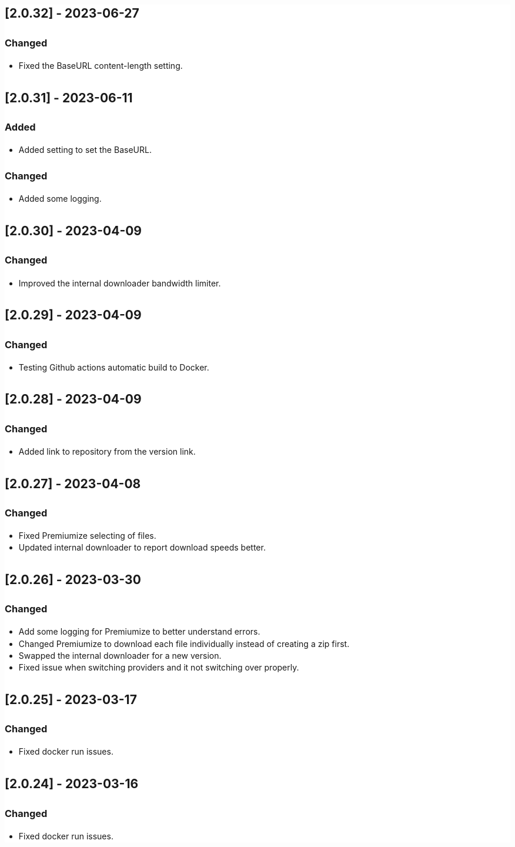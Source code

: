 ## [2.0.32] - 2023-06-27
### Changed
- Fixed the BaseURL content-length setting.

## [2.0.31] - 2023-06-11
### Added
- Added setting to set the BaseURL.

### Changed
- Added some logging.

## [2.0.30] - 2023-04-09
### Changed
- Improved the internal downloader bandwidth limiter.

## [2.0.29] - 2023-04-09
### Changed
- Testing Github actions automatic build to Docker.

## [2.0.28] - 2023-04-09
### Changed
- Added link to repository from the version link.

## [2.0.27] - 2023-04-08
### Changed
- Fixed Premiumize selecting of files.
- Updated internal downloader to report download speeds better.

## [2.0.26] - 2023-03-30
### Changed
- Add some logging for Premiumize to better understand errors.
- Changed Premiumize to download each file individually instead of creating a zip first.
- Swapped the internal downloader for a new version.
- Fixed issue when switching providers and it not switching over properly.

## [2.0.25] - 2023-03-17
### Changed
- Fixed docker run issues.

## [2.0.24] - 2023-03-16
### Changed
- Fixed docker run issues.


[Unreleased]: https://github.com/rogerfar/rdt-client/compare/1.5.5...HEAD
[1.5.5]: https://github.com/rogerfar/rdt-client/releases/tag/1.5.5
[1.5.4]: https://github.com/rogerfar/rdt-client/releases/tag/1.5.4
[1.5.3]: https://github.com/rogerfar/rdt-client/releases/tag/1.5.3
[1.5.2]: https://github.com/rogerfar/rdt-client/releases/tag/1.5.2
[1.5.1]: https://github.com/rogerfar/rdt-client/releases/tag/1.5.1
[1.5.0]: https://github.com/rogerfar/rdt-client/releases/tag/1.5
[1.4.0]: https://github.com/rogerfar/rdt-client/releases/tag/1.4
[1.3.0]: https://github.com/rogerfar/rdt-client/releases/tag/1.3
[1.2.0]: https://github.com/rogerfar/rdt-client/releases/tag/1.2
[1.1.0]: https://github.com/rogerfar/rdt-client/releases/tag/1.1
[1.0.0]: https://github.com/rogerfar/rdt-client/releases/tag/v1.0
